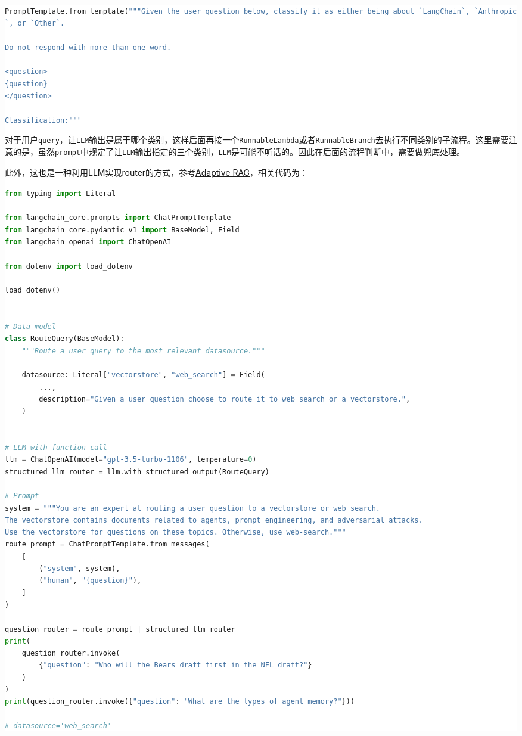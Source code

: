 ```python
PromptTemplate.from_template("""Given the user question below, classify it as either being about `LangChain`, `Anthropic`, or `Other`.

Do not respond with more than one word.

<question>
{question}
</question>

Classification:"""
```

对于用户`query`，让`LLM`输出是属于哪个类别，这样后面再接一个`RunnableLambda`或者`RunnableBranch`去执行不同类别的子流程。这里需要注意的是，虽然`prompt`中规定了让`LLM`输出指定的三个类别，`LLM`是可能不听话的。因此在后面的流程判断中，需要做兜底处理。

此外，这也是一种利用LLM实现router的方式，参考[Adaptive RAG](https://langchain-ai.github.io/langgraph/tutorials/rag/langgraph_adaptive_rag/)，相关代码为：

```python
from typing import Literal

from langchain_core.prompts import ChatPromptTemplate
from langchain_core.pydantic_v1 import BaseModel, Field
from langchain_openai import ChatOpenAI

from dotenv import load_dotenv

load_dotenv()


# Data model
class RouteQuery(BaseModel):
    """Route a user query to the most relevant datasource."""

    datasource: Literal["vectorstore", "web_search"] = Field(
        ...,
        description="Given a user question choose to route it to web search or a vectorstore.",
    )


# LLM with function call
llm = ChatOpenAI(model="gpt-3.5-turbo-1106", temperature=0)
structured_llm_router = llm.with_structured_output(RouteQuery)

# Prompt
system = """You are an expert at routing a user question to a vectorstore or web search.
The vectorstore contains documents related to agents, prompt engineering, and adversarial attacks.
Use the vectorstore for questions on these topics. Otherwise, use web-search."""
route_prompt = ChatPromptTemplate.from_messages(
    [
        ("system", system),
        ("human", "{question}"),
    ]
)

question_router = route_prompt | structured_llm_router
print(
    question_router.invoke(
        {"question": "Who will the Bears draft first in the NFL draft?"}
    )
)
print(question_router.invoke({"question": "What are the types of agent memory?"}))

# datasource='web_search'
```